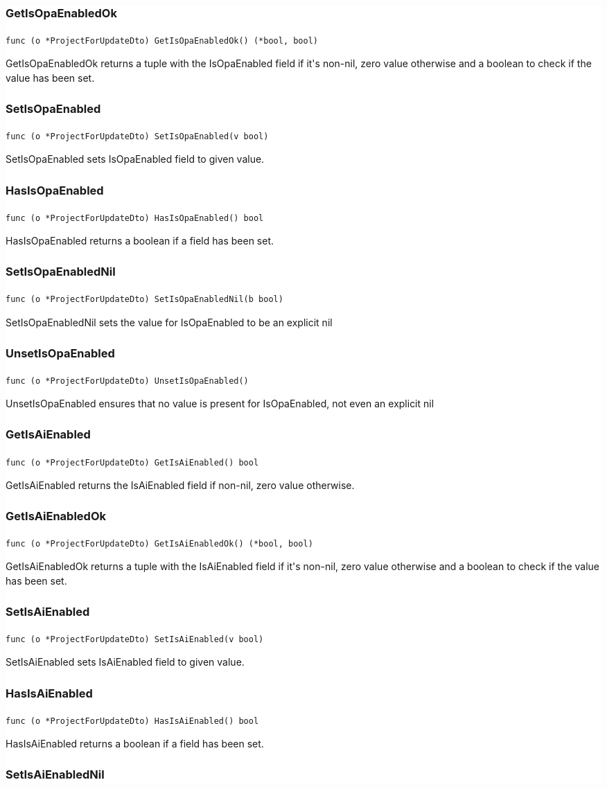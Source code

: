 ### GetIsOpaEnabledOk

`func (o *ProjectForUpdateDto) GetIsOpaEnabledOk() (*bool, bool)`

GetIsOpaEnabledOk returns a tuple with the IsOpaEnabled field if it's non-nil, zero value otherwise
and a boolean to check if the value has been set.

### SetIsOpaEnabled

`func (o *ProjectForUpdateDto) SetIsOpaEnabled(v bool)`

SetIsOpaEnabled sets IsOpaEnabled field to given value.

### HasIsOpaEnabled

`func (o *ProjectForUpdateDto) HasIsOpaEnabled() bool`

HasIsOpaEnabled returns a boolean if a field has been set.

### SetIsOpaEnabledNil

`func (o *ProjectForUpdateDto) SetIsOpaEnabledNil(b bool)`

 SetIsOpaEnabledNil sets the value for IsOpaEnabled to be an explicit nil

### UnsetIsOpaEnabled
`func (o *ProjectForUpdateDto) UnsetIsOpaEnabled()`

UnsetIsOpaEnabled ensures that no value is present for IsOpaEnabled, not even an explicit nil
### GetIsAiEnabled

`func (o *ProjectForUpdateDto) GetIsAiEnabled() bool`

GetIsAiEnabled returns the IsAiEnabled field if non-nil, zero value otherwise.

### GetIsAiEnabledOk

`func (o *ProjectForUpdateDto) GetIsAiEnabledOk() (*bool, bool)`

GetIsAiEnabledOk returns a tuple with the IsAiEnabled field if it's non-nil, zero value otherwise
and a boolean to check if the value has been set.

### SetIsAiEnabled

`func (o *ProjectForUpdateDto) SetIsAiEnabled(v bool)`

SetIsAiEnabled sets IsAiEnabled field to given value.

### HasIsAiEnabled

`func (o *ProjectForUpdateDto) HasIsAiEnabled() bool`

HasIsAiEnabled returns a boolean if a field has been set.

### SetIsAiEnabledNil
